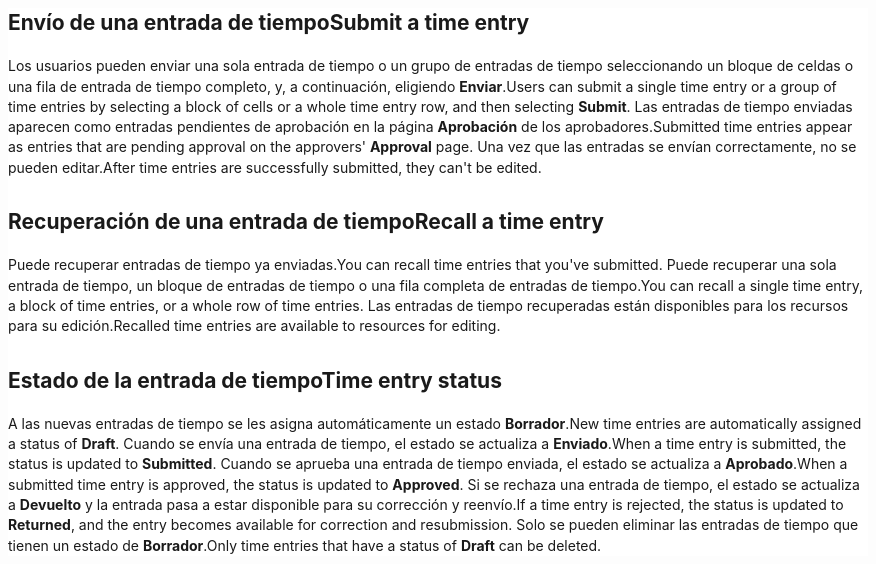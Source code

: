## <a name="submit-a-time-entry"></a><span data-ttu-id="01f62-152">Envío de una entrada de tiempo</span><span class="sxs-lookup"><span data-stu-id="01f62-152">Submit a time entry</span></span>
<span data-ttu-id="01f62-153">Los usuarios pueden enviar una sola entrada de tiempo o un grupo de entradas de tiempo seleccionando un bloque de celdas o una fila de entrada de tiempo completo, y, a continuación, eligiendo **Enviar**.</span><span class="sxs-lookup"><span data-stu-id="01f62-153">Users can submit a single time entry or a group of time entries by selecting a block of cells or a whole time entry row, and then selecting **Submit**.</span></span> <span data-ttu-id="01f62-154">Las entradas de tiempo enviadas aparecen como entradas pendientes de aprobación en la página **Aprobación** de los aprobadores.</span><span class="sxs-lookup"><span data-stu-id="01f62-154">Submitted time entries appear as entries that are pending approval on the approvers' **Approval** page.</span></span> <span data-ttu-id="01f62-155">Una vez que las entradas se envían correctamente, no se pueden editar.</span><span class="sxs-lookup"><span data-stu-id="01f62-155">After time entries are successfully submitted, they can't be edited.</span></span>

## <a name="recall-a-time-entry"></a><span data-ttu-id="01f62-156">Recuperación de una entrada de tiempo</span><span class="sxs-lookup"><span data-stu-id="01f62-156">Recall a time entry</span></span>
<span data-ttu-id="01f62-157">Puede recuperar entradas de tiempo ya enviadas.</span><span class="sxs-lookup"><span data-stu-id="01f62-157">You can recall time entries that you've submitted.</span></span> <span data-ttu-id="01f62-158">Puede recuperar una sola entrada de tiempo, un bloque de entradas de tiempo o una fila completa de entradas de tiempo.</span><span class="sxs-lookup"><span data-stu-id="01f62-158">You can recall a single time entry, a block of time entries, or a whole row of time entries.</span></span> <span data-ttu-id="01f62-159">Las entradas de tiempo recuperadas están disponibles para los recursos para su edición.</span><span class="sxs-lookup"><span data-stu-id="01f62-159">Recalled time entries are available to resources for editing.</span></span>

## <a name="time-entry-status"></a><span data-ttu-id="01f62-160">Estado de la entrada de tiempo</span><span class="sxs-lookup"><span data-stu-id="01f62-160">Time entry status</span></span>
<span data-ttu-id="01f62-161">A las nuevas entradas de tiempo se les asigna automáticamente un estado **Borrador**.</span><span class="sxs-lookup"><span data-stu-id="01f62-161">New time entries are automatically assigned a status of **Draft**.</span></span> <span data-ttu-id="01f62-162">Cuando se envía una entrada de tiempo, el estado se actualiza a **Enviado**.</span><span class="sxs-lookup"><span data-stu-id="01f62-162">When a time entry is submitted, the status is updated to **Submitted**.</span></span> <span data-ttu-id="01f62-163">Cuando se aprueba una entrada de tiempo enviada, el estado se actualiza a **Aprobado**.</span><span class="sxs-lookup"><span data-stu-id="01f62-163">When a submitted time entry is approved, the status is updated to **Approved**.</span></span> <span data-ttu-id="01f62-164">Si se rechaza una entrada de tiempo, el estado se actualiza a **Devuelto** y la entrada pasa a estar disponible para su corrección y reenvío.</span><span class="sxs-lookup"><span data-stu-id="01f62-164">If a time entry is rejected, the status is updated to **Returned**, and the entry becomes available for correction and resubmission.</span></span> <span data-ttu-id="01f62-165">Solo se pueden eliminar las entradas de tiempo que tienen un estado de **Borrador**.</span><span class="sxs-lookup"><span data-stu-id="01f62-165">Only time entries that have a status of **Draft** can be deleted.</span></span>
